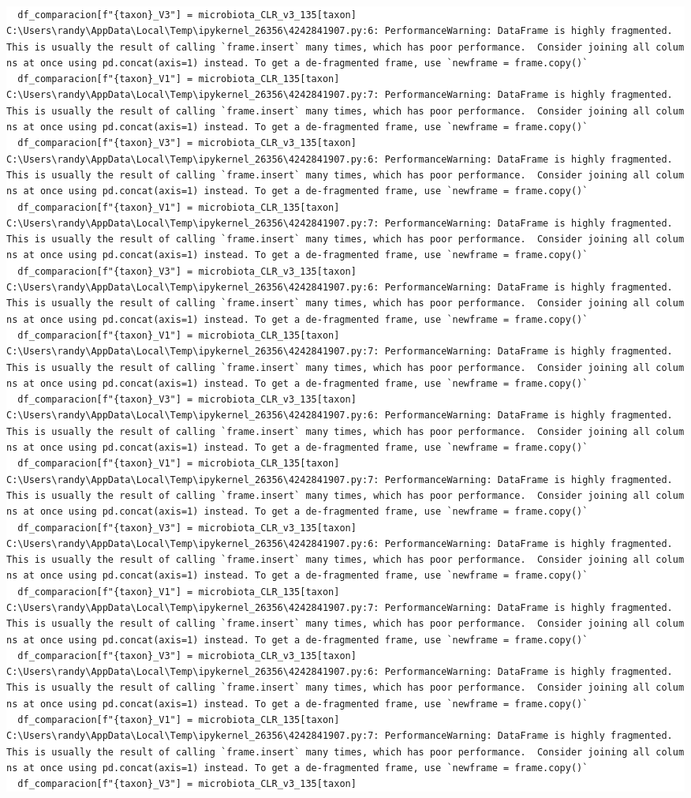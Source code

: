       df_comparacion[f"{taxon}_V3"] = microbiota_CLR_v3_135[taxon]
    C:\Users\randy\AppData\Local\Temp\ipykernel_26356\4242841907.py:6: PerformanceWarning: DataFrame is highly fragmented.  This is usually the result of calling `frame.insert` many times, which has poor performance.  Consider joining all columns at once using pd.concat(axis=1) instead. To get a de-fragmented frame, use `newframe = frame.copy()`
      df_comparacion[f"{taxon}_V1"] = microbiota_CLR_135[taxon]
    C:\Users\randy\AppData\Local\Temp\ipykernel_26356\4242841907.py:7: PerformanceWarning: DataFrame is highly fragmented.  This is usually the result of calling `frame.insert` many times, which has poor performance.  Consider joining all columns at once using pd.concat(axis=1) instead. To get a de-fragmented frame, use `newframe = frame.copy()`
      df_comparacion[f"{taxon}_V3"] = microbiota_CLR_v3_135[taxon]
    C:\Users\randy\AppData\Local\Temp\ipykernel_26356\4242841907.py:6: PerformanceWarning: DataFrame is highly fragmented.  This is usually the result of calling `frame.insert` many times, which has poor performance.  Consider joining all columns at once using pd.concat(axis=1) instead. To get a de-fragmented frame, use `newframe = frame.copy()`
      df_comparacion[f"{taxon}_V1"] = microbiota_CLR_135[taxon]
    C:\Users\randy\AppData\Local\Temp\ipykernel_26356\4242841907.py:7: PerformanceWarning: DataFrame is highly fragmented.  This is usually the result of calling `frame.insert` many times, which has poor performance.  Consider joining all columns at once using pd.concat(axis=1) instead. To get a de-fragmented frame, use `newframe = frame.copy()`
      df_comparacion[f"{taxon}_V3"] = microbiota_CLR_v3_135[taxon]
    C:\Users\randy\AppData\Local\Temp\ipykernel_26356\4242841907.py:6: PerformanceWarning: DataFrame is highly fragmented.  This is usually the result of calling `frame.insert` many times, which has poor performance.  Consider joining all columns at once using pd.concat(axis=1) instead. To get a de-fragmented frame, use `newframe = frame.copy()`
      df_comparacion[f"{taxon}_V1"] = microbiota_CLR_135[taxon]
    C:\Users\randy\AppData\Local\Temp\ipykernel_26356\4242841907.py:7: PerformanceWarning: DataFrame is highly fragmented.  This is usually the result of calling `frame.insert` many times, which has poor performance.  Consider joining all columns at once using pd.concat(axis=1) instead. To get a de-fragmented frame, use `newframe = frame.copy()`
      df_comparacion[f"{taxon}_V3"] = microbiota_CLR_v3_135[taxon]
    C:\Users\randy\AppData\Local\Temp\ipykernel_26356\4242841907.py:6: PerformanceWarning: DataFrame is highly fragmented.  This is usually the result of calling `frame.insert` many times, which has poor performance.  Consider joining all columns at once using pd.concat(axis=1) instead. To get a de-fragmented frame, use `newframe = frame.copy()`
      df_comparacion[f"{taxon}_V1"] = microbiota_CLR_135[taxon]
    C:\Users\randy\AppData\Local\Temp\ipykernel_26356\4242841907.py:7: PerformanceWarning: DataFrame is highly fragmented.  This is usually the result of calling `frame.insert` many times, which has poor performance.  Consider joining all columns at once using pd.concat(axis=1) instead. To get a de-fragmented frame, use `newframe = frame.copy()`
      df_comparacion[f"{taxon}_V3"] = microbiota_CLR_v3_135[taxon]
    C:\Users\randy\AppData\Local\Temp\ipykernel_26356\4242841907.py:6: PerformanceWarning: DataFrame is highly fragmented.  This is usually the result of calling `frame.insert` many times, which has poor performance.  Consider joining all columns at once using pd.concat(axis=1) instead. To get a de-fragmented frame, use `newframe = frame.copy()`
      df_comparacion[f"{taxon}_V1"] = microbiota_CLR_135[taxon]
    C:\Users\randy\AppData\Local\Temp\ipykernel_26356\4242841907.py:7: PerformanceWarning: DataFrame is highly fragmented.  This is usually the result of calling `frame.insert` many times, which has poor performance.  Consider joining all columns at once using pd.concat(axis=1) instead. To get a de-fragmented frame, use `newframe = frame.copy()`
      df_comparacion[f"{taxon}_V3"] = microbiota_CLR_v3_135[taxon]
    C:\Users\randy\AppData\Local\Temp\ipykernel_26356\4242841907.py:6: PerformanceWarning: DataFrame is highly fragmented.  This is usually the result of calling `frame.insert` many times, which has poor performance.  Consider joining all columns at once using pd.concat(axis=1) instead. To get a de-fragmented frame, use `newframe = frame.copy()`
      df_comparacion[f"{taxon}_V1"] = microbiota_CLR_135[taxon]
    C:\Users\randy\AppData\Local\Temp\ipykernel_26356\4242841907.py:7: PerformanceWarning: DataFrame is highly fragmented.  This is usually the result of calling `frame.insert` many times, which has poor performance.  Consider joining all columns at once using pd.concat(axis=1) instead. To get a de-fragmented frame, use `newframe = frame.copy()`
      df_comparacion[f"{taxon}_V3"] = microbiota_CLR_v3_135[taxon]